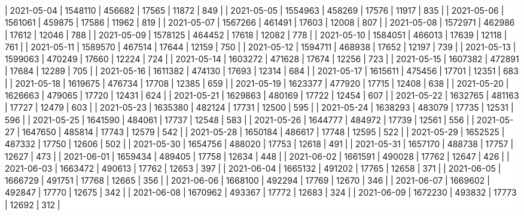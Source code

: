 | 2021-05-04 | 1548110 | 456682 | 17565 | 11872 | 849 |
| 2021-05-05 | 1554963 | 458269 | 17576 | 11917 | 835 |
| 2021-05-06 | 1561061 | 459875 | 17586 | 11962 | 819 |
| 2021-05-07 | 1567266 | 461491 | 17603 | 12008 | 807 |
| 2021-05-08 | 1572971 | 462986 | 17612 | 12046 | 788 |
| 2021-05-09 | 1578125 | 464452 | 17618 | 12082 | 778 |
| 2021-05-10 | 1584051 | 466013 | 17639 | 12118 | 761 |
| 2021-05-11 | 1589570 | 467514 | 17644 | 12159 | 750 |
| 2021-05-12 | 1594711 | 468938 | 17652 | 12197 | 739 |
| 2021-05-13 | 1599063 | 470249 | 17660 | 12224 | 724 |
| 2021-05-14 | 1603272 | 471628 | 17674 | 12256 | 723 |
| 2021-05-15 | 1607382 | 472891 | 17684 | 12289 | 705 |
| 2021-05-16 | 1611382 | 474130 | 17693 | 12314 | 684 |
| 2021-05-17 | 1615611 | 475456 | 17701 | 12351 | 683 |
| 2021-05-18 | 1619675 | 476734 | 17708 | 12385 | 659 |
| 2021-05-19 | 1623377 | 477920 | 17715 | 12408 | 638 |
| 2021-05-20 | 1626663 | 479065 | 17720 | 12431 | 624 |
| 2021-05-21 | 1629863 | 480169 | 17722 | 12454 | 607 |
| 2021-05-22 | 1632765 | 481163 | 17727 | 12479 | 603 |
| 2021-05-23 | 1635380 | 482124 | 17731 | 12500 | 595 |
| 2021-05-24 | 1638293 | 483079 | 17735 | 12531 | 596 |
| 2021-05-25 | 1641590 | 484061 | 17737 | 12548 | 583 |
| 2021-05-26 | 1644777 | 484972 | 17739 | 12561 | 556 |
| 2021-05-27 | 1647650 | 485814 | 17743 | 12579 | 542 |
| 2021-05-28 | 1650184 | 486617 | 17748 | 12595 | 522 |
| 2021-05-29 | 1652525 | 487332 | 17750 | 12606 | 502 |
| 2021-05-30 | 1654756 | 488020 | 17753 | 12618 | 491 |
| 2021-05-31 | 1657170 | 488738 | 17757 | 12627 | 473 |
| 2021-06-01 | 1659434 | 489405 | 17758 | 12634 | 448 |
| 2021-06-02 | 1661591 | 490028 | 17762 | 12647 | 426 |
| 2021-06-03 | 1663472 | 490613 | 17762 | 12653 | 397 |
| 2021-06-04 | 1665132 | 491202 | 17765 | 12658 | 371 |
| 2021-06-05 | 1666729 | 491751 | 17768 | 12665 | 356 |
| 2021-06-06 | 1668100 | 492294 | 17769 | 12670 | 346 |
| 2021-06-07 | 1669602 | 492847 | 17770 | 12675 | 342 |
| 2021-06-08 | 1670962 | 493367 | 17772 | 12683 | 324 |
| 2021-06-09 | 1672230 | 493832 | 17773 | 12692 | 312 |